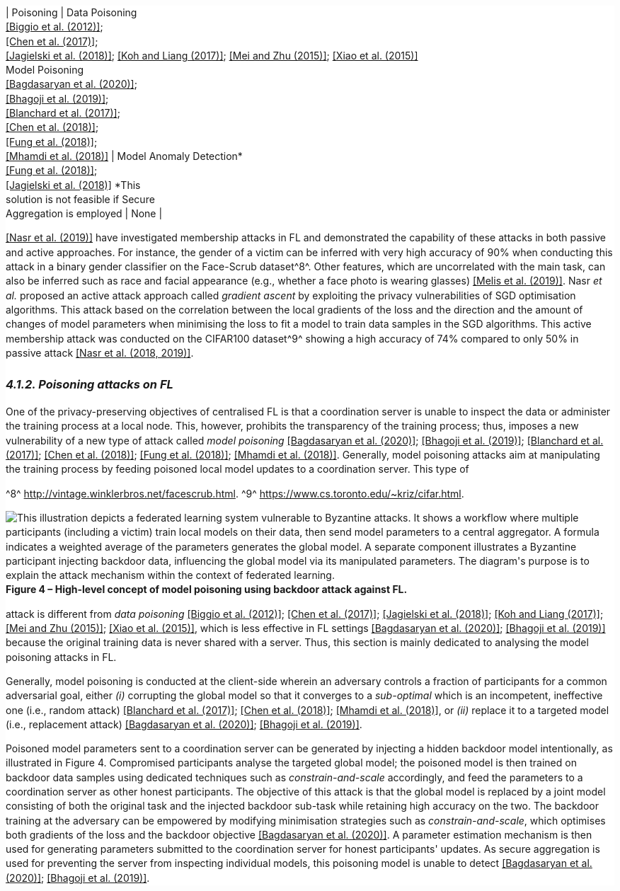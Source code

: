 | Poisoning | Data Poisoning<br>[[Biggio et al. (2012)]](#ref-11);<br>[[Chen et al. (2017)]](#ref-23);<br>[[Jagielski et al. (2018)]](#ref-65); [[Koh and Liang (2017)]](#ref-71); [[Mei and Zhu (2015)]](#ref-89); [[Xiao et al. (2015)]](#ref-129)<br>Model Poisoning<br>[[Bagdasaryan et al. (2020)]](#ref-6);<br>[[Bhagoji et al. (2019)]](#ref-9);<br>[[Blanchard et al. (2017)]](#ref-12);<br>[[Chen et al. (2018)]](#ref-22);<br>[[Fung et al. (2018)]](#ref-41);<br>[[Mhamdi et al. (2018)]](#ref-92) | Model Anomaly Detection*<br>[[Fung et al. (2018)]](#ref-41);<br>[[Jagielski et al. (2018)]](#ref-65) *This<br>solution is not feasible if Secure<br>Aggregation is employed | None |

[[Nasr et al. (2019)]](#ref-99) have investigated membership attacks in FL and demonstrated the capability of these attacks in both passive and active approaches. For instance, the gender of a victim can be inferred with very high accuracy of 90% when conducting this attack in a binary gender classifier on the Face-Scrub dataset^8^. Other features, which are uncorrelated with the main task, can also be inferred such as race and facial appearance (e.g., whether a face photo is wearing glasses) [[Melis et al. (2019)]](#ref-91). Nasr *et al.* proposed an active attack approach called *gradient ascent* by exploiting the privacy vulnerabilities of SGD optimisation algorithms. This attack based on the correlation between the local gradients of the loss and the direction and the amount of changes of model parameters when minimising the loss to fit a model to train data samples in the SGD algorithms. This active membership attack was conducted on the CIFAR100 dataset^9^ showing a high accuracy of 74% compared to only 50% in passive attack [[Nasr et al. (2018, 2019)]](#ref-98).

### *4.1.2. Poisoning attacks on FL*
One of the privacy-preserving objectives of centralised FL is that a coordination server is unable to inspect the data or administer the training process at a local node. This, however, prohibits the transparency of the training process; thus, imposes a new vulnerability of a new type of attack called *model poisoning* [[Bagdasaryan et al. (2020)]](#ref-6); [[Bhagoji et al. (2019)]](#ref-9); [[Blanchard et al. (2017)]](#ref-12); [[Chen et al. (2018)]](#ref-22); [[Fung et al. (2018)]](#ref-41); [[Mhamdi et al. (2018)]](#ref-92). Generally, model poisoning attacks aim at manipulating the training process by feeding poisoned local model updates to a coordination server. This type of

^8^ http://vintage.winklerbros.net/facescrub.html.
^9^ https://www.cs.toronto.edu/~kriz/cifar.html.

![This illustration depicts a federated learning system vulnerable to Byzantine attacks. It shows a workflow where multiple participants (including a victim) train local models on their data, then send model parameters to a central aggregator. A formula indicates a weighted average of the parameters generates the global model. A separate component illustrates a Byzantine participant injecting backdoor data, influencing the global model via its manipulated parameters. The diagram's purpose is to explain the attack mechanism within the context of federated learning.](_page_10_Figure_1.jpeg)
**Figure 4 – High-level concept of model poisoning using backdoor attack against FL.**

attack is different from *data poisoning* [[Biggio et al. (2012)]](#ref-11); [[Chen et al. (2017)]](#ref-23); [[Jagielski et al. (2018)]](#ref-65); [[Koh and Liang (2017)]](#ref-71); [[Mei and Zhu (2015)]](#ref-89); [[Xiao et al. (2015)]](#ref-129), which is less effective in FL settings [[Bagdasaryan et al. (2020)]](#ref-6); [[Bhagoji et al. (2019)]](#ref-9) because the original training data is never shared with a server. Thus, this section is mainly dedicated to analysing the model poisoning attacks in FL.

Generally, model poisoning is conducted at the client-side wherein an adversary controls a fraction of participants for a common adversarial goal, either *(i)* corrupting the global model so that it converges to a *sub-optimal* which is an incompetent, ineffective one (i.e., random attack) [[Blanchard et al. (2017)]](#ref-12); [[Chen et al. (2018)]](#ref-22); [[Mhamdi et al. (2018)]](#ref-92), or *(ii)* replace it to a targeted model (i.e., replacement attack) [[Bagdasaryan et al. (2020)]](#ref-6); [[Bhagoji et al. (2019)]](#ref-9).

Poisoned model parameters sent to a coordination server can be generated by injecting a hidden backdoor model intentionally, as illustrated in Figure 4. Compromised participants analyse the targeted global model; the poisoned model is then trained on backdoor data samples using dedicated techniques such as *constrain-and-scale* accordingly, and feed the parameters to a coordination server as other honest participants. The objective of this attack is that the global model is replaced by a joint model consisting of both the original task and the injected backdoor sub-task while retaining high accuracy on the two. The backdoor training at the adversary can be empowered by modifying minimisation strategies such as *constrain-and-scale*, which optimises both gradients of the loss and the backdoor objective [[Bagdasaryan et al. (2020)]](#ref-6). A parameter estimation mechanism is then used for generating parameters submitted to the coordination server for honest participants' updates. As secure aggregation is used for preventing the server from inspecting individual models, this poisoning model is unable to detect [[Bagdasaryan et al. (2020)]](#ref-6); [[Bhagoji et al. (2019)]](#ref-9).
